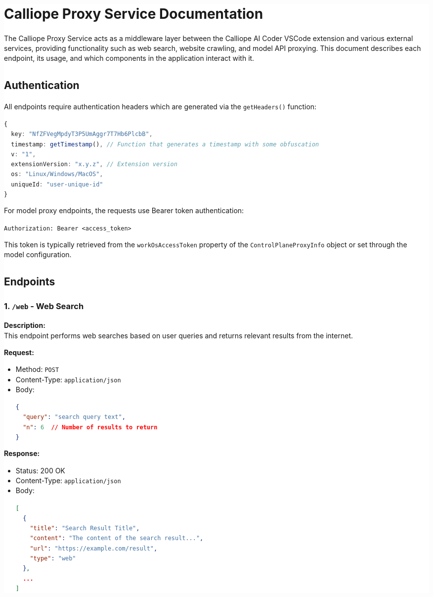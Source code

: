 # Calliope Proxy Service Documentation

The Calliope Proxy Service acts as a middleware layer between the Calliope AI Coder VSCode extension and various external services, providing functionality such as web search, website crawling, and model API proxying. This document describes each endpoint, its usage, and which components in the application interact with it.

## Authentication

All endpoints require authentication headers which are generated via the `getHeaders()` function:

```typescript
{
  key: "NfZFVegMpdyT3P5UmAggr7T7Hb6PlcbB",
  timestamp: getTimestamp(), // Function that generates a timestamp with some obfuscation
  v: "1",
  extensionVersion: "x.y.z", // Extension version
  os: "Linux/Windows/MacOS",
  uniqueId: "user-unique-id"
}
```

For model proxy endpoints, the requests use Bearer token authentication:

```
Authorization: Bearer <access_token>
```

This token is typically retrieved from the `workOsAccessToken` property of the `ControlPlaneProxyInfo` object or set through the model configuration.

## Endpoints

### 1. `/web` - Web Search

**Description:**  
This endpoint performs web searches based on user queries and returns relevant results from the internet.

**Request:**
- Method: `POST`
- Content-Type: `application/json`
- Body:
  ```json
  {
    "query": "search query text",
    "n": 6  // Number of results to return
  }
  ```

**Response:**
- Status: 200 OK
- Content-Type: `application/json`
- Body:
  ```json
  [
    {
      "title": "Search Result Title",
      "content": "The content of the search result...",
      "url": "https://example.com/result",
      "type": "web"
    },
    ...
  ]
  ```
